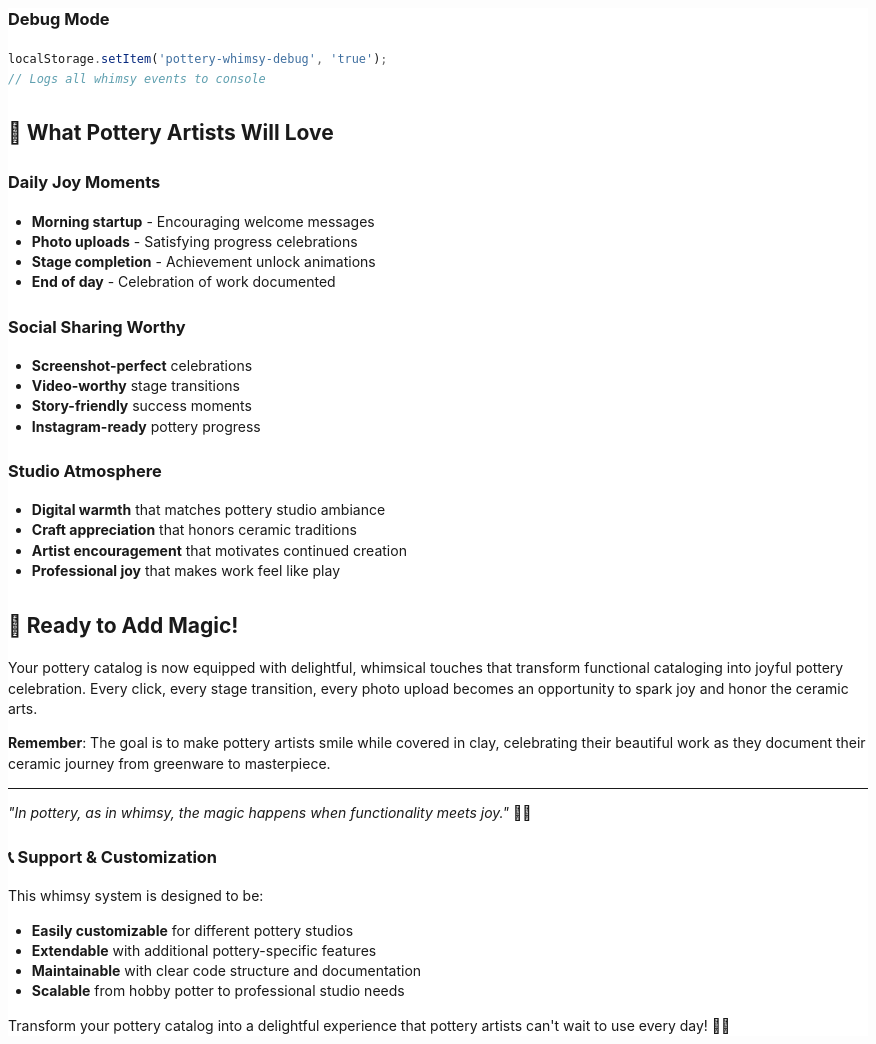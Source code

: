 ### Debug Mode
```javascript
localStorage.setItem('pottery-whimsy-debug', 'true');
// Logs all whimsy events to console
```

## 🌟 What Pottery Artists Will Love

### Daily Joy Moments
- **Morning startup** - Encouraging welcome messages
- **Photo uploads** - Satisfying progress celebrations
- **Stage completion** - Achievement unlock animations
- **End of day** - Celebration of work documented

### Social Sharing Worthy
- **Screenshot-perfect** celebrations
- **Video-worthy** stage transitions
- **Story-friendly** success moments
- **Instagram-ready** pottery progress

### Studio Atmosphere
- **Digital warmth** that matches pottery studio ambiance
- **Craft appreciation** that honors ceramic traditions
- **Artist encouragement** that motivates continued creation
- **Professional joy** that makes work feel like play

## 🚀 Ready to Add Magic!

Your pottery catalog is now equipped with delightful, whimsical touches that transform functional cataloging into joyful pottery celebration. Every click, every stage transition, every photo upload becomes an opportunity to spark joy and honor the ceramic arts.

**Remember**: The goal is to make pottery artists smile while covered in clay, celebrating their beautiful work as they document their ceramic journey from greenware to masterpiece.

---

*"In pottery, as in whimsy, the magic happens when functionality meets joy."* 🏺✨

### 📞 Support & Customization

This whimsy system is designed to be:
- **Easily customizable** for different pottery studios
- **Extendable** with additional pottery-specific features
- **Maintainable** with clear code structure and documentation
- **Scalable** from hobby potter to professional studio needs

Transform your pottery catalog into a delightful experience that pottery artists can't wait to use every day! 🏺💫
